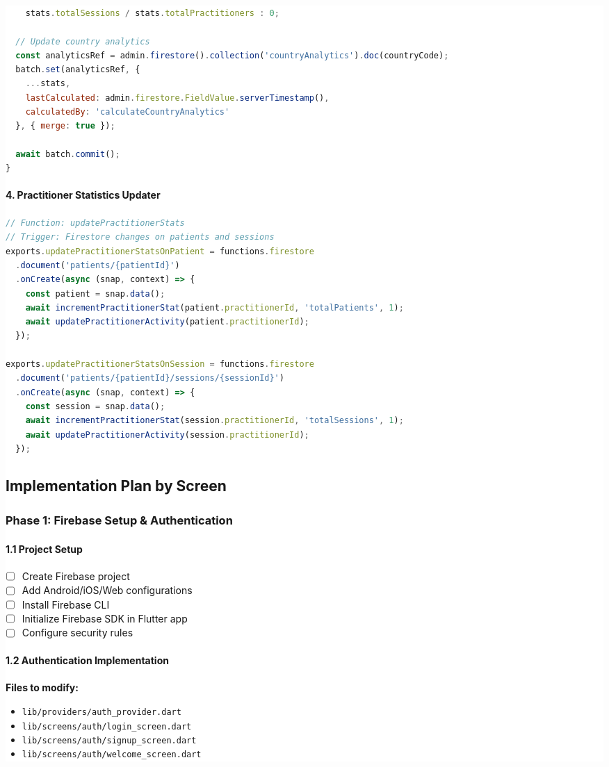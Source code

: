 ```javascript
    stats.totalSessions / stats.totalPractitioners : 0;
  
  // Update country analytics
  const analyticsRef = admin.firestore().collection('countryAnalytics').doc(countryCode);
  batch.set(analyticsRef, {
    ...stats,
    lastCalculated: admin.firestore.FieldValue.serverTimestamp(),
    calculatedBy: 'calculateCountryAnalytics'
  }, { merge: true });
  
  await batch.commit();
}
```

#### 4. Practitioner Statistics Updater
```javascript
// Function: updatePractitionerStats
// Trigger: Firestore changes on patients and sessions
exports.updatePractitionerStatsOnPatient = functions.firestore
  .document('patients/{patientId}')
  .onCreate(async (snap, context) => {
    const patient = snap.data();
    await incrementPractitionerStat(patient.practitionerId, 'totalPatients', 1);
    await updatePractitionerActivity(patient.practitionerId);
  });

exports.updatePractitionerStatsOnSession = functions.firestore
  .document('patients/{patientId}/sessions/{sessionId}')
  .onCreate(async (snap, context) => {
    const session = snap.data();
    await incrementPractitionerStat(session.practitionerId, 'totalSessions', 1);
    await updatePractitionerActivity(session.practitionerId);
  });
```

## Implementation Plan by Screen

### Phase 1: Firebase Setup & Authentication

#### 1.1 Project Setup
- [ ] Create Firebase project
- [ ] Add Android/iOS/Web configurations
- [ ] Install Firebase CLI
- [ ] Initialize Firebase SDK in Flutter app
- [ ] Configure security rules

#### 1.2 Authentication Implementation

**Files to modify:**
- `lib/providers/auth_provider.dart`
- `lib/screens/auth/login_screen.dart`
- `lib/screens/auth/signup_screen.dart`
- `lib/screens/auth/welcome_screen.dart`
